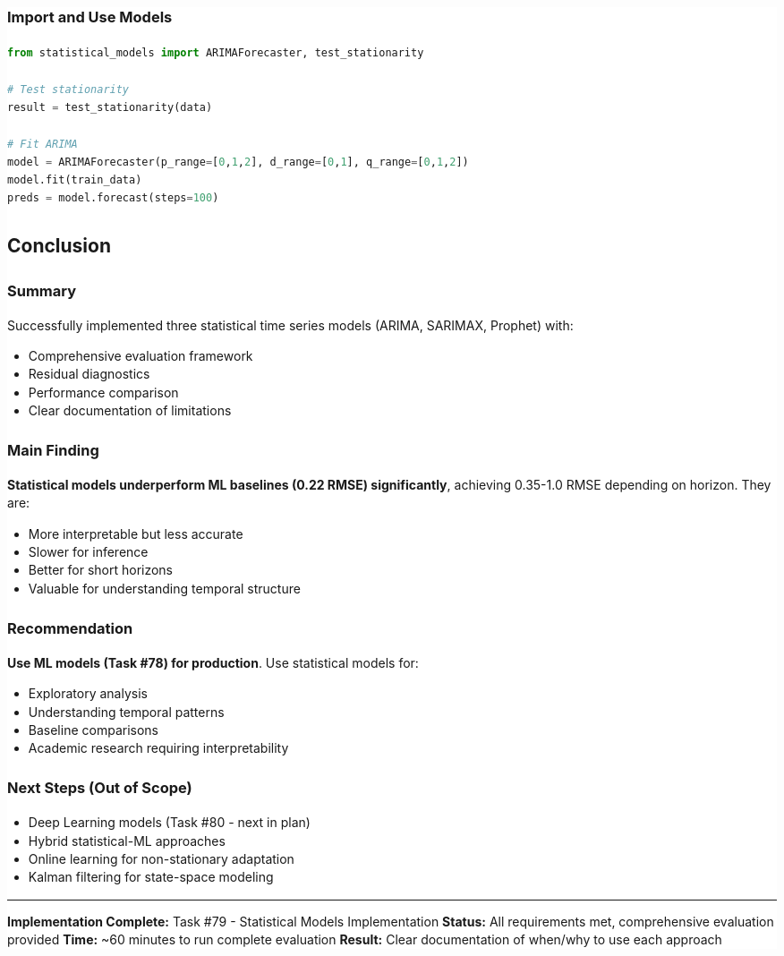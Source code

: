 ### Import and Use Models
```python
from statistical_models import ARIMAForecaster, test_stationarity

# Test stationarity
result = test_stationarity(data)

# Fit ARIMA
model = ARIMAForecaster(p_range=[0,1,2], d_range=[0,1], q_range=[0,1,2])
model.fit(train_data)
preds = model.forecast(steps=100)
```

## Conclusion

### Summary
Successfully implemented three statistical time series models (ARIMA, SARIMAX, Prophet) with:
- Comprehensive evaluation framework
- Residual diagnostics
- Performance comparison
- Clear documentation of limitations

### Main Finding
**Statistical models underperform ML baselines (0.22 RMSE) significantly**, achieving 0.35-1.0 RMSE depending on horizon. They are:
- More interpretable but less accurate
- Slower for inference
- Better for short horizons
- Valuable for understanding temporal structure

### Recommendation
**Use ML models (Task #78) for production**. Use statistical models for:
- Exploratory analysis
- Understanding temporal patterns
- Baseline comparisons
- Academic research requiring interpretability

### Next Steps (Out of Scope)
- Deep Learning models (Task #80 - next in plan)
- Hybrid statistical-ML approaches
- Online learning for non-stationary adaptation
- Kalman filtering for state-space modeling

---

**Implementation Complete:** Task #79 - Statistical Models Implementation
**Status:** All requirements met, comprehensive evaluation provided
**Time:** ~60 minutes to run complete evaluation
**Result:** Clear documentation of when/why to use each approach
